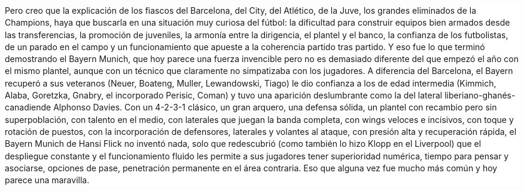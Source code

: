 


Pero creo que la explicación de los fiascos del Barcelona, del City, del Atlético, de la Juve, los grandes eliminados de la Champions, haya que buscarla en una situación muy curiosa del fútbol: la dificultad para construir equipos bien armados desde las transferencias, la promoción de juveniles, la armonía entre la dirigencia, el plantel y el banco, la confianza de los futbolistas, de un parado en el campo y un funcionamiento que apueste a la coherencia partido tras partido. Y eso fue lo que terminó demostrando el Bayern Munich, que hoy parece una fuerza invencible pero no es demasiado diferente del que empezó el año con el mismo plantel, aunque con un técnico que claramente no simpatizaba con los jugadores. A diferencia del Barcelona, el Bayern recuperó a sus veteranos (Neuer, Boateng, Muller, Lewandowski, Tiago) le dio confianza a los de edad intermedia (Kimmich, Alaba, Goretzka, Gnabry, el incorporado Perisic, Coman) y tuvo una aparición deslumbrante como la del lateral liberiano-ghanés-canadiende Alphonso Davies. Con un 4-2-3-1 clásico, un gran arquero, una defensa sólida, un plantel con recambio pero sin superpoblación, con talento en el medio, con laterales que juegan la banda completa, con wings veloces e incisivos, con toque y rotación de puestos, con la incorporación de defensores, laterales y volantes al ataque, con presión alta y recuperación rápida, el Bayern Munich de Hansi Flick no inventó nada, solo que redescubrió (como también lo hizo Klopp en el Liverpool) que el despliegue constante y el funcionamiento fluido les permite a sus jugadores tener superioridad numérica, tiempo para pensar y asociarse, opciones de pase, penetración permanente en el área contraria. Eso que alguna vez fue mucho más común y hoy parece una maravilla.




